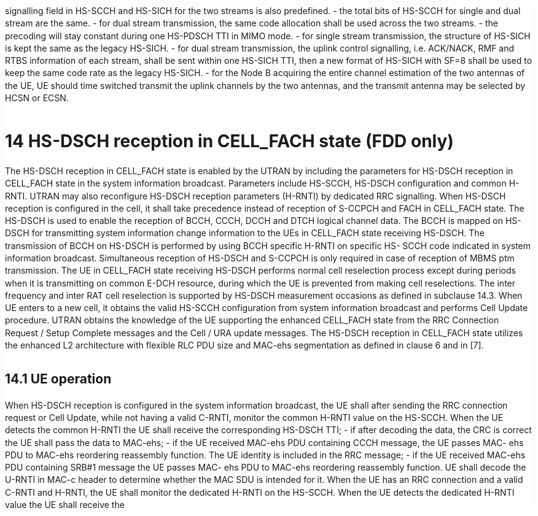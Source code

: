 signalling field in HS-SCCH and HS-SICH for the two streams is also
predefined.
\- the total bits of HS-SCCH for single and dual stream are the same.
\- for dual stream transmission, the same code allocation shall be used across
the two streams.
\- the precoding will stay constant during one HS-PDSCH TTI in MIMO mode.
\- for single stream transmission, the structure of HS-SICH is kept the same
as the legacy HS-SICH.
\- for dual stream transmission, the uplink control signalling, i.e. ACK/NACK,
RMF and RTBS information of each stream, shall be sent within one HS-SICH TTI,
then a new format of HS-SICH with SF=8 shall be used to keep the same code
rate as the legacy HS-SICH.
\- for the Node B acquiring the entire channel estimation of the two antennas
of the UE, UE should time switched transmit the uplink channels by the two
antennas, and the transmit antenna may be selected by HCSN or ECSN.
# 14 HS-DSCH reception in CELL_FACH state (FDD only)
The HS-DSCH reception in CELL_FACH state is enabled by the UTRAN by including
the parameters for HS-DSCH reception in CELL_FACH state in the system
information broadcast. Parameters include HS-SCCH, HS-DSCH configuration and
common H-RNTI. UTRAN may also reconfigure HS-DSCH reception parameters
(H-RNTI) by dedicated RRC signalling.
When HS-DSCH reception is configured in the cell, it shall take precedence
instead of reception of S-CCPCH and FACH in CELL_FACH state.
The HS-DSCH is used to enable the reception of BCCH, CCCH, DCCH and DTCH
logical channel data.
The BCCH is mapped on HS-DSCH for transmitting system information change
information to the UEs in CELL_FACH state receiving HS-DSCH. The transmission
of BCCH on HS-DSCH is performed by using BCCH specific H-RNTI on specific HS-
SCCH code indicated in system information broadcast.
Simultaneous reception of HS-DSCH and S-CCPCH is only required in case of
reception of MBMS ptm transmission.
The UE in CELL_FACH state receiving HS-DSCH performs normal cell reselection
process except during periods when it is transmitting on common E-DCH
resource, during which the UE is prevented from making cell reselections. The
inter frequency and inter RAT cell reselection is supported by HS-DSCH
measurement occasions as defined in subclause 14.3. When UE enters to a new
cell, it obtains the valid HS-SCCH configuration from system information
broadcast and performs Cell Update procedure.
UTRAN obtains the knowledge of the UE supporting the enhanced CELL_FACH state
from the RRC Connection Request / Setup Complete messages and the Cell / URA
update messages.
The HS-DSCH reception in CELL_FACH state utilizes the enhanced L2 architecture
with flexible RLC PDU size and MAC-ehs segmentation as defined in clause 6 and
in [7].
## 14.1 UE operation
When HS-DSCH reception is configured in the system information broadcast, the
UE shall after sending the RRC connection request or Cell Update, while not
having a valid C-RNTI, monitor the common H-RNTI value on the HS-SCCH.
When the UE detects the common H-RNTI the UE shall receive the corresponding
HS-DSCH TTI;
\- if after decoding the data, the CRC is correct the UE shall pass the data
to MAC-ehs;
\- if the UE received MAC-ehs PDU containing CCCH message, the UE passes MAC-
ehs PDU to MAC-ehs reordering reassembly function. The UE identity is included
in the RRC message;
\- if the UE received MAC-ehs PDU containing SRB#1 message the UE passes MAC-
ehs PDU to MAC-ehs reordering reassembly function. UE shall decode the U-RNTI
in MAC-c header to determine whether the MAC SDU is intended for it.
When the UE has an RRC connection and a valid C-RNTI and H-RNTI, the UE shall
monitor the dedicated H-RNTI on the HS-SCCH.
When the UE detects the dedicated H-RNTI value the UE shall receive the